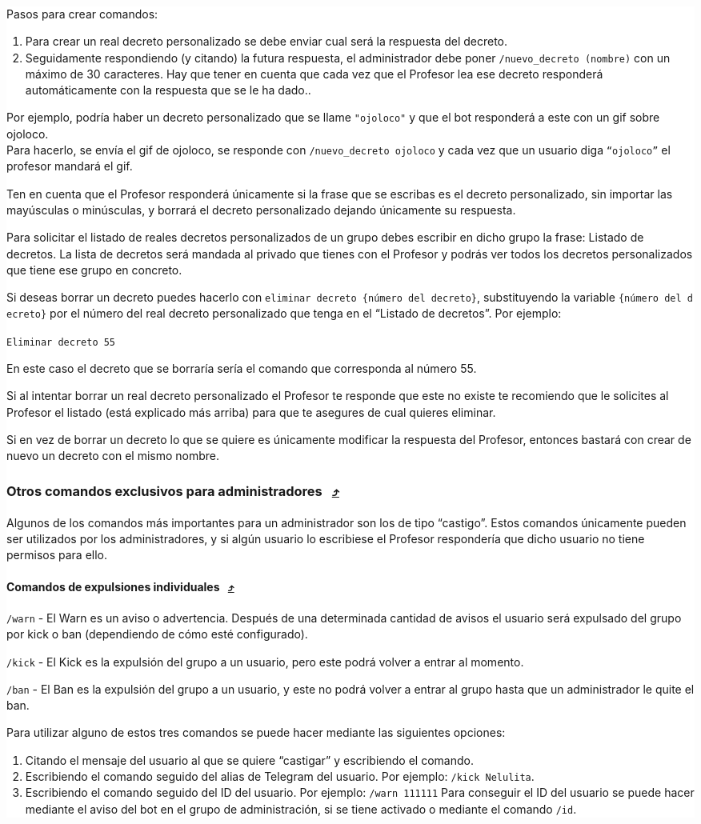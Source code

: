 Pasos para crear comandos:  
1. Para crear un real decreto personalizado se debe enviar cual será la respuesta del decreto.  
2. Seguidamente respondiendo (y citando) la futura respuesta, el administrador debe poner `/nuevo_decreto (nombre)` con un máximo de 30 caracteres. Hay que tener en cuenta que cada vez que el Profesor lea ese decreto responderá automáticamente con la respuesta que se le ha dado..  

Por ejemplo, podría haber un decreto personalizado que se llame `"ojoloco"` y que el bot responderá a este con un gif sobre ojoloco.  
Para hacerlo, se envía el gif de ojoloco, se responde con `/nuevo_decreto ojoloco` y cada vez que un usuario diga `“ojoloco”` el profesor mandará el gif.  

Ten en cuenta que el Profesor responderá únicamente si la frase que se escribas es el decreto personalizado, sin importar las mayúsculas o minúsculas, y borrará el decreto personalizado dejando únicamente su respuesta.  

Para solicitar el listado de reales decretos personalizados de un grupo debes escribir en dicho grupo la frase: Listado de decretos. 
La lista de decretos será mandada al privado que tienes con el Profesor y podrás ver todos los decretos personalizados que tiene ese grupo en concreto.  

Si deseas borrar un decreto puedes hacerlo con `eliminar decreto {número del decreto}`, substituyendo la variable `{número del decreto}` por el número del real decreto personalizado que tenga en el “Listado de decretos”. Por ejemplo:  
```
Eliminar decreto 55
```
En este caso el decreto que se borraría sería el comando que corresponda al número 55.  

Si al intentar borrar un real decreto personalizado el Profesor te responde que este no existe te recomiendo que le solicites al Profesor el listado (está explicado más arriba) para que te asegures de cual quieres eliminar.  

Si en vez de borrar un decreto lo que se quiere es únicamente modificar la respuesta del Profesor, entonces bastará con crear de nuevo un decreto con el mismo nombre.

### Otros comandos exclusivos para administradores⠀[⤴](#content) ###

Algunos de los comandos más importantes para un administrador son los de tipo “castigo”. Estos comandos únicamente pueden ser utilizados por los administradores, y si algún usuario lo escribiese el Profesor respondería que dicho usuario no tiene permisos para ello.

#### Comandos de expulsiones individuales⠀[⤴](#content) ####

`/warn` - El Warn es un aviso o advertencia. Después de una determinada cantidad de avisos el usuario será expulsado del grupo por kick o ban (dependiendo de cómo esté configurado).  

`/kick` - El Kick es la expulsión del grupo a un usuario, pero este podrá volver a entrar al momento.  

`/ban` - El Ban es la expulsión del grupo a un usuario, y este no podrá volver a entrar al grupo hasta que un administrador le quite el ban.  

Para utilizar alguno de estos tres comandos se puede hacer mediante las siguientes opciones:  
1. Citando el mensaje del usuario al que se quiere “castigar” y escribiendo el comando.  
2. Escribiendo el comando seguido del alias de Telegram del usuario. Por ejemplo: `/kick Nelulita`.  
3. Escribiendo el comando seguido del ID del usuario. Por ejemplo: `/warn 111111` Para conseguir el ID del usuario se puede hacer mediante el aviso del bot en el grupo de administración, si se tiene activado o mediante el comando `/id`.  
